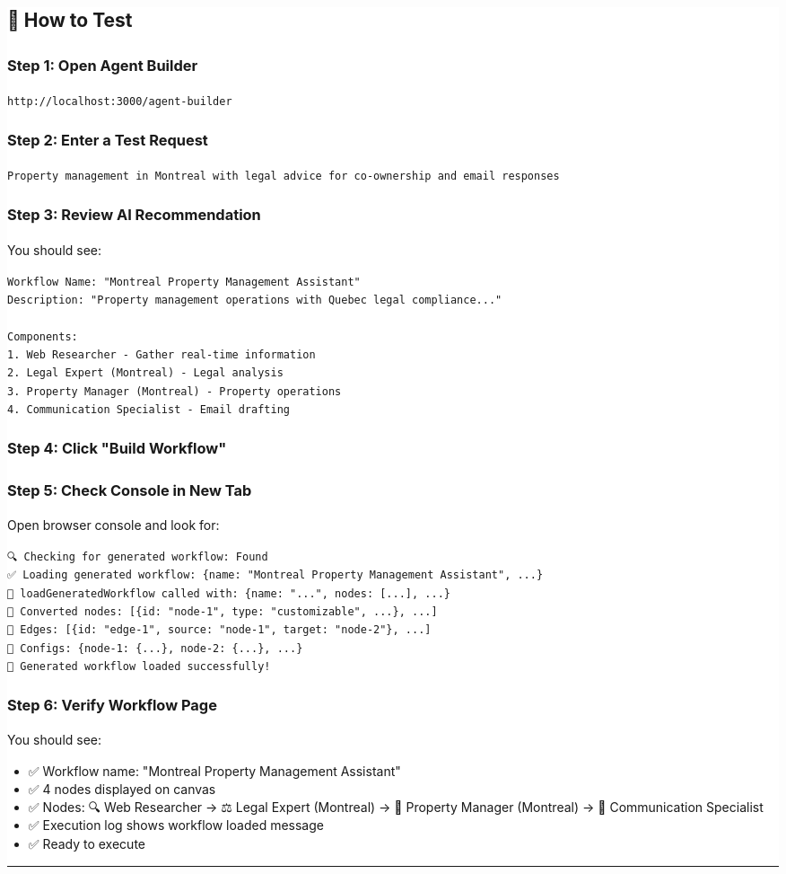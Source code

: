 
## 🧪 **How to Test**

### **Step 1: Open Agent Builder**
```
http://localhost:3000/agent-builder
```

### **Step 2: Enter a Test Request**
```
Property management in Montreal with legal advice for co-ownership and email responses
```

### **Step 3: Review AI Recommendation**
You should see:
```
Workflow Name: "Montreal Property Management Assistant"
Description: "Property management operations with Quebec legal compliance..."

Components:
1. Web Researcher - Gather real-time information
2. Legal Expert (Montreal) - Legal analysis
3. Property Manager (Montreal) - Property operations
4. Communication Specialist - Email drafting
```

### **Step 4: Click "Build Workflow"**

### **Step 5: Check Console in New Tab**
Open browser console and look for:
```
🔍 Checking for generated workflow: Found
✅ Loading generated workflow: {name: "Montreal Property Management Assistant", ...}
🔧 loadGeneratedWorkflow called with: {name: "...", nodes: [...], ...}
🔧 Converted nodes: [{id: "node-1", type: "customizable", ...}, ...]
🔧 Edges: [{id: "edge-1", source: "node-1", target: "node-2"}, ...]
🔧 Configs: {node-1: {...}, node-2: {...}, ...}
🎉 Generated workflow loaded successfully!
```

### **Step 6: Verify Workflow Page**
You should see:
- ✅ Workflow name: "Montreal Property Management Assistant"
- ✅ 4 nodes displayed on canvas
- ✅ Nodes: 🔍 Web Researcher → ⚖️ Legal Expert (Montreal) → 🏢 Property Manager (Montreal) → 📧 Communication Specialist
- ✅ Execution log shows workflow loaded message
- ✅ Ready to execute

---
